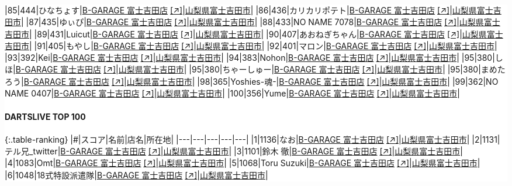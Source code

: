 |85|444|<span class="rank-name-dl">ひなちょす</span>|<a href="/darts/rank/shops/4652407975922f61774c926eb736cb5a.html">B-GARAGE 富士吉田店</a> <a href="https://search.dartslive.com/jp/shop/4652407975922f61774c926eb736cb5a">[↗]</a>|<a href="/darts/rank/山梨県/富士吉田市">山梨県富士吉田市</a>|
|86|436|<span class="rank-name-dl">カリカリポテト</span>|<a href="/darts/rank/shops/4652407975922f61774c926eb736cb5a.html">B-GARAGE 富士吉田店</a> <a href="https://search.dartslive.com/jp/shop/4652407975922f61774c926eb736cb5a">[↗]</a>|<a href="/darts/rank/山梨県/富士吉田市">山梨県富士吉田市</a>|
|87|435|<span class="rank-name-dl">ゆぃぴ</span>|<a href="/darts/rank/shops/4652407975922f61774c926eb736cb5a.html">B-GARAGE 富士吉田店</a> <a href="https://search.dartslive.com/jp/shop/4652407975922f61774c926eb736cb5a">[↗]</a>|<a href="/darts/rank/山梨県/富士吉田市">山梨県富士吉田市</a>|
|88|433|<span class="rank-name-dl">NO NAME 7078</span>|<a href="/darts/rank/shops/4652407975922f61774c926eb736cb5a.html">B-GARAGE 富士吉田店</a> <a href="https://search.dartslive.com/jp/shop/4652407975922f61774c926eb736cb5a">[↗]</a>|<a href="/darts/rank/山梨県/富士吉田市">山梨県富士吉田市</a>|
|89|431|<span class="rank-name-dl">Luicut</span>|<a href="/darts/rank/shops/4652407975922f61774c926eb736cb5a.html">B-GARAGE 富士吉田店</a> <a href="https://search.dartslive.com/jp/shop/4652407975922f61774c926eb736cb5a">[↗]</a>|<a href="/darts/rank/山梨県/富士吉田市">山梨県富士吉田市</a>|
|90|407|<span class="rank-name-dl">あおねぎちゃん</span>|<a href="/darts/rank/shops/4652407975922f61774c926eb736cb5a.html">B-GARAGE 富士吉田店</a> <a href="https://search.dartslive.com/jp/shop/4652407975922f61774c926eb736cb5a">[↗]</a>|<a href="/darts/rank/山梨県/富士吉田市">山梨県富士吉田市</a>|
|91|405|<span class="rank-name-dl">もやし</span>|<a href="/darts/rank/shops/4652407975922f61774c926eb736cb5a.html">B-GARAGE 富士吉田店</a> <a href="https://search.dartslive.com/jp/shop/4652407975922f61774c926eb736cb5a">[↗]</a>|<a href="/darts/rank/山梨県/富士吉田市">山梨県富士吉田市</a>|
|92|401|<span class="rank-name-dl">マロン</span>|<a href="/darts/rank/shops/4652407975922f61774c926eb736cb5a.html">B-GARAGE 富士吉田店</a> <a href="https://search.dartslive.com/jp/shop/4652407975922f61774c926eb736cb5a">[↗]</a>|<a href="/darts/rank/山梨県/富士吉田市">山梨県富士吉田市</a>|
|93|392|<span class="rank-name-dl">Kei</span>|<a href="/darts/rank/shops/4652407975922f61774c926eb736cb5a.html">B-GARAGE 富士吉田店</a> <a href="https://search.dartslive.com/jp/shop/4652407975922f61774c926eb736cb5a">[↗]</a>|<a href="/darts/rank/山梨県/富士吉田市">山梨県富士吉田市</a>|
|94|383|<span class="rank-name-dl">Nohon</span>|<a href="/darts/rank/shops/4652407975922f61774c926eb736cb5a.html">B-GARAGE 富士吉田店</a> <a href="https://search.dartslive.com/jp/shop/4652407975922f61774c926eb736cb5a">[↗]</a>|<a href="/darts/rank/山梨県/富士吉田市">山梨県富士吉田市</a>|
|95|380|<span class="rank-name-dl">しほ</span>|<a href="/darts/rank/shops/4652407975922f61774c926eb736cb5a.html">B-GARAGE 富士吉田店</a> <a href="https://search.dartslive.com/jp/shop/4652407975922f61774c926eb736cb5a">[↗]</a>|<a href="/darts/rank/山梨県/富士吉田市">山梨県富士吉田市</a>|
|95|380|<span class="rank-name-dl">ちゃーしゅー</span>|<a href="/darts/rank/shops/4652407975922f61774c926eb736cb5a.html">B-GARAGE 富士吉田店</a> <a href="https://search.dartslive.com/jp/shop/4652407975922f61774c926eb736cb5a">[↗]</a>|<a href="/darts/rank/山梨県/富士吉田市">山梨県富士吉田市</a>|
|95|380|<span class="rank-name-dl">まめたろう</span>|<a href="/darts/rank/shops/4652407975922f61774c926eb736cb5a.html">B-GARAGE 富士吉田店</a> <a href="https://search.dartslive.com/jp/shop/4652407975922f61774c926eb736cb5a">[↗]</a>|<a href="/darts/rank/山梨県/富士吉田市">山梨県富士吉田市</a>|
|98|365|<span class="rank-name-dl">Yoshies-魂-</span>|<a href="/darts/rank/shops/4652407975922f61774c926eb736cb5a.html">B-GARAGE 富士吉田店</a> <a href="https://search.dartslive.com/jp/shop/4652407975922f61774c926eb736cb5a">[↗]</a>|<a href="/darts/rank/山梨県/富士吉田市">山梨県富士吉田市</a>|
|99|362|<span class="rank-name-dl">NO NAME 0407</span>|<a href="/darts/rank/shops/4652407975922f61774c926eb736cb5a.html">B-GARAGE 富士吉田店</a> <a href="https://search.dartslive.com/jp/shop/4652407975922f61774c926eb736cb5a">[↗]</a>|<a href="/darts/rank/山梨県/富士吉田市">山梨県富士吉田市</a>|
|100|356|<span class="rank-name-dl">Yume</span>|<a href="/darts/rank/shops/4652407975922f61774c926eb736cb5a.html">B-GARAGE 富士吉田店</a> <a href="https://search.dartslive.com/jp/shop/4652407975922f61774c926eb736cb5a">[↗]</a>|<a href="/darts/rank/山梨県/富士吉田市">山梨県富士吉田市</a>|


#### DARTSLIVE TOP 100



{:.table-ranking}
|#|スコア|名前|店名|所在地|
|---|---|---|---|---|
|1|1136|<span class="rank-name-dl">なお</span>|<a href="/darts/rank/shops/4652407975922f61774c926eb736cb5a.html">B-GARAGE 富士吉田店</a> <a href="https://search.dartslive.com/jp/shop/4652407975922f61774c926eb736cb5a">[↗]</a>|<a href="/darts/rank/山梨県/富士吉田市">山梨県富士吉田市</a>|
|2|1131|<span class="rank-name-dl">テル兄_twitter</span>|<a href="/darts/rank/shops/4652407975922f61774c926eb736cb5a.html">B-GARAGE 富士吉田店</a> <a href="https://search.dartslive.com/jp/shop/4652407975922f61774c926eb736cb5a">[↗]</a>|<a href="/darts/rank/山梨県/富士吉田市">山梨県富士吉田市</a>|
|3|1101|<span class="rank-name-dl">鈴木 徹</span>|<a href="/darts/rank/shops/4652407975922f61774c926eb736cb5a.html">B-GARAGE 富士吉田店</a> <a href="https://search.dartslive.com/jp/shop/4652407975922f61774c926eb736cb5a">[↗]</a>|<a href="/darts/rank/山梨県/富士吉田市">山梨県富士吉田市</a>|
|4|1083|<span class="rank-name-dl">Omt</span>|<a href="/darts/rank/shops/4652407975922f61774c926eb736cb5a.html">B-GARAGE 富士吉田店</a> <a href="https://search.dartslive.com/jp/shop/4652407975922f61774c926eb736cb5a">[↗]</a>|<a href="/darts/rank/山梨県/富士吉田市">山梨県富士吉田市</a>|
|5|1068|<span class="rank-name-dl">Toru Suzuki</span>|<a href="/darts/rank/shops/4652407975922f61774c926eb736cb5a.html">B-GARAGE 富士吉田店</a> <a href="https://search.dartslive.com/jp/shop/4652407975922f61774c926eb736cb5a">[↗]</a>|<a href="/darts/rank/山梨県/富士吉田市">山梨県富士吉田市</a>|
|6|1048|<span class="rank-name-dl">18式特設派遣隊</span>|<a href="/darts/rank/shops/4652407975922f61774c926eb736cb5a.html">B-GARAGE 富士吉田店</a> <a href="https://search.dartslive.com/jp/shop/4652407975922f61774c926eb736cb5a">[↗]</a>|<a href="/darts/rank/山梨県/富士吉田市">山梨県富士吉田市</a>|